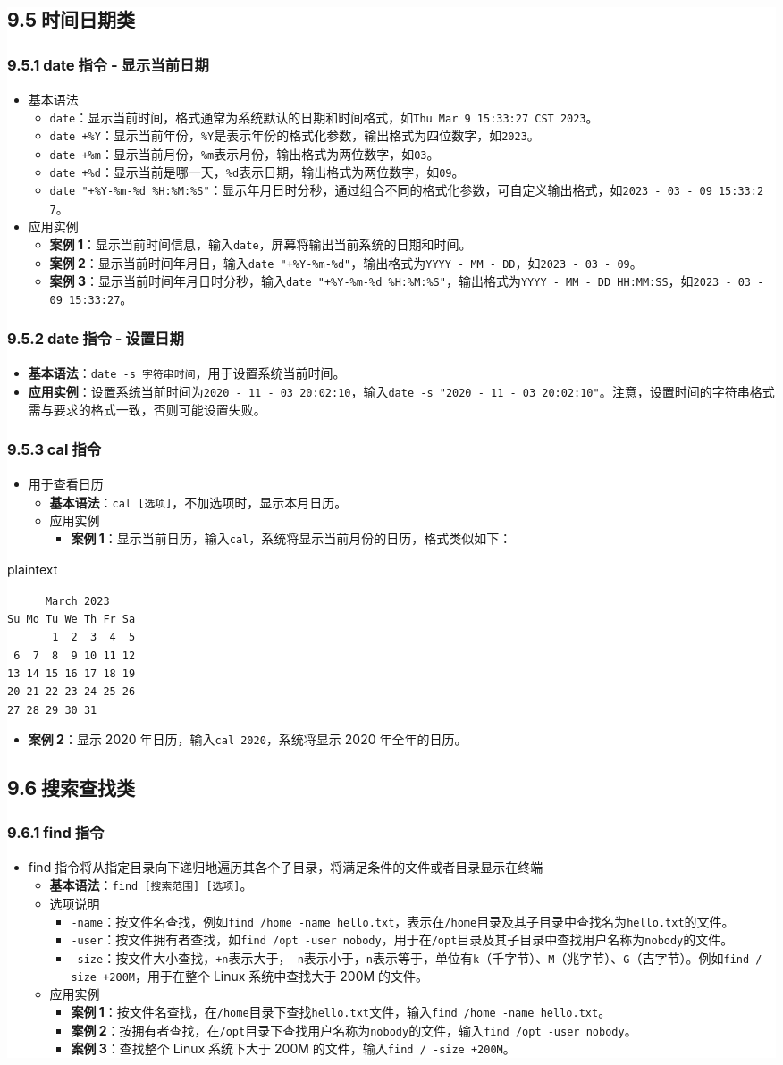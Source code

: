 ## 9.5 时间日期类

### 9.5.1 date 指令 - 显示当前日期

- 基本语法
  - `date`：显示当前时间，格式通常为系统默认的日期和时间格式，如`Thu Mar 9 15:33:27 CST 2023`。
  - `date +%Y`：显示当前年份，`%Y`是表示年份的格式化参数，输出格式为四位数字，如`2023`。
  - `date +%m`：显示当前月份，`%m`表示月份，输出格式为两位数字，如`03`。
  - `date +%d`：显示当前是哪一天，`%d`表示日期，输出格式为两位数字，如`09`。
  - `date "+%Y-%m-%d %H:%M:%S"`：显示年月日时分秒，通过组合不同的格式化参数，可自定义输出格式，如`2023 - 03 - 09 15:33:27`。
- 应用实例
  - **案例 1**：显示当前时间信息，输入`date`，屏幕将输出当前系统的日期和时间。
  - **案例 2**：显示当前时间年月日，输入`date "+%Y-%m-%d"`，输出格式为`YYYY - MM - DD`，如`2023 - 03 - 09`。
  - **案例 3**：显示当前时间年月日时分秒，输入`date "+%Y-%m-%d %H:%M:%S"`，输出格式为`YYYY - MM - DD HH:MM:SS`，如`2023 - 03 - 09 15:33:27`。

### 9.5.2 date 指令 - 设置日期

- **基本语法**：`date -s 字符串时间`，用于设置系统当前时间。
- **应用实例**：设置系统当前时间为`2020 - 11 - 03 20:02:10`，输入`date -s "2020 - 11 - 03 20:02:10"`。注意，设置时间的字符串格式需与要求的格式一致，否则可能设置失败。

### 9.5.3 cal 指令

- 用于查看日历
  - **基本语法**：`cal [选项]`，不加选项时，显示本月日历。
  - 应用实例
    - **案例 1**：显示当前日历，输入`cal`，系统将显示当前月份的日历，格式类似如下：

plaintext

```plaintext
      March 2023
Su Mo Tu We Th Fr Sa
       1  2  3  4  5
 6  7  8  9 10 11 12
13 14 15 16 17 18 19
20 21 22 23 24 25 26
27 28 29 30 31
```

- **案例 2**：显示 2020 年日历，输入`cal 2020`，系统将显示 2020 年全年的日历。

## 9.6 搜索查找类

### 9.6.1 find 指令

- find 指令将从指定目录向下递归地遍历其各个子目录，将满足条件的文件或者目录显示在终端
  - **基本语法**：`find [搜索范围] [选项]`。
  - 选项说明
    - `-name`：按文件名查找，例如`find /home -name hello.txt`，表示在`/home`目录及其子目录中查找名为`hello.txt`的文件。
    - `-user`：按文件拥有者查找，如`find /opt -user nobody`，用于在`/opt`目录及其子目录中查找用户名称为`nobody`的文件。
    - `-size`：按文件大小查找，`+n`表示大于，`-n`表示小于，`n`表示等于，单位有`k`（千字节）、`M`（兆字节）、`G`（吉字节）。例如`find / -size +200M`，用于在整个 Linux 系统中查找大于 200M 的文件。
  - 应用实例
    - **案例 1**：按文件名查找，在`/home`目录下查找`hello.txt`文件，输入`find /home -name hello.txt`。
    - **案例 2**：按拥有者查找，在`/opt`目录下查找用户名称为`nobody`的文件，输入`find /opt -user nobody`。
    - **案例 3**：查找整个 Linux 系统下大于 200M 的文件，输入`find / -size +200M`。
